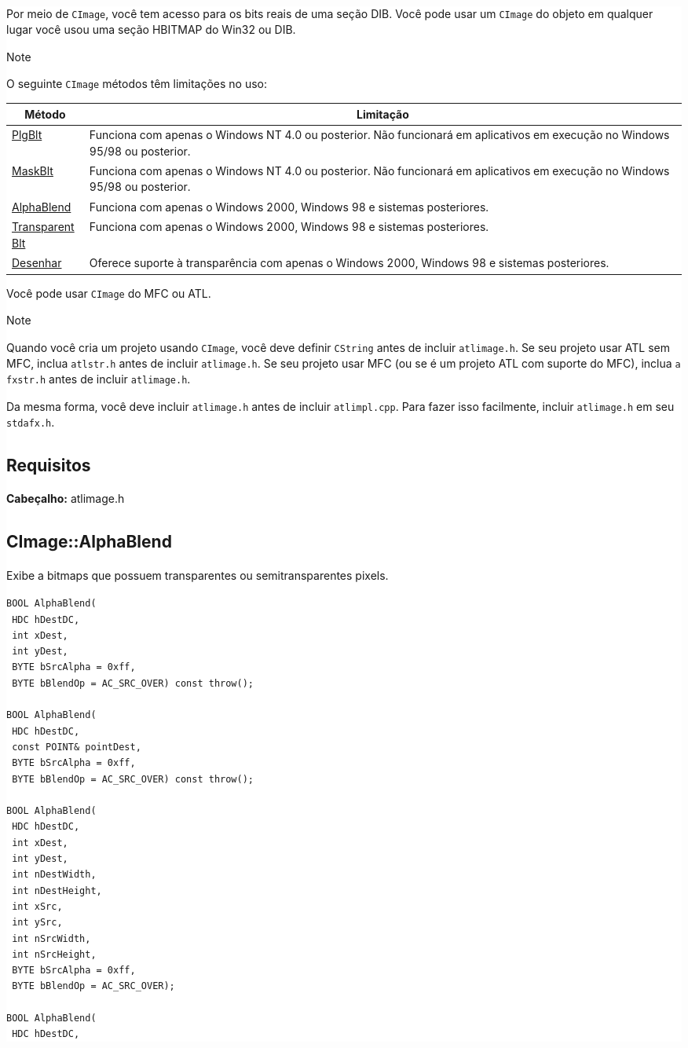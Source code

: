   
 Por meio de `CImage`, você tem acesso para os bits reais de uma seção DIB. Você pode usar um `CImage` do objeto em qualquer lugar você usou uma seção HBITMAP do Win32 ou DIB.  
  
> [!NOTE]
>  O seguinte `CImage` métodos têm limitações no uso:  
  
|Método|Limitação|  
|------------|----------------|  
|[PlgBlt](#plgblt)|Funciona com apenas o Windows NT 4.0 ou posterior. Não funcionará em aplicativos em execução no Windows 95/98 ou posterior.|  
|[MaskBlt](#maskblt)|Funciona com apenas o Windows NT 4.0 ou posterior. Não funcionará em aplicativos em execução no Windows 95/98 ou posterior.|  
|[AlphaBlend](#alphablend)|Funciona com apenas o Windows 2000, Windows 98 e sistemas posteriores.|  
|[TransparentBlt](#transparentblt)|Funciona com apenas o Windows 2000, Windows 98 e sistemas posteriores.|  
|[Desenhar](#draw)|Oferece suporte à transparência com apenas o Windows 2000, Windows 98 e sistemas posteriores.|  
  
 Você pode usar `CImage` do MFC ou ATL.  
  
> [!NOTE]
>  Quando você cria um projeto usando `CImage`, você deve definir `CString` antes de incluir `atlimage.h`. Se seu projeto usar ATL sem MFC, inclua `atlstr.h` antes de incluir `atlimage.h`. Se seu projeto usar MFC (ou se é um projeto ATL com suporte do MFC), inclua `afxstr.h` antes de incluir `atlimage.h`.  
>   
>  Da mesma forma, você deve incluir `atlimage.h` antes de incluir `atlimpl.cpp`. Para fazer isso facilmente, incluir `atlimage.h` em seu `stdafx.h`.  
  
## <a name="requirements"></a>Requisitos  
 **Cabeçalho:** atlimage.h  
  
##  <a name="a-namealphablenda--cimagealphablend"></a><a name="alphablend"></a>CImage::AlphaBlend  
 Exibe a bitmaps que possuem transparentes ou semitransparentes pixels.  
  
```
BOOL AlphaBlend(
 HDC hDestDC,
 int xDest,
 int yDest,
 BYTE bSrcAlpha = 0xff,
 BYTE bBlendOp = AC_SRC_OVER) const throw();

BOOL AlphaBlend(
 HDC hDestDC,
 const POINT& pointDest,
 BYTE bSrcAlpha = 0xff,
 BYTE bBlendOp = AC_SRC_OVER) const throw();

BOOL AlphaBlend(
 HDC hDestDC,
 int xDest,
 int yDest,
 int nDestWidth,
 int nDestHeight,
 int xSrc,
 int ySrc,
 int nSrcWidth,
 int nSrcHeight,
 BYTE bSrcAlpha = 0xff,
 BYTE bBlendOp = AC_SRC_OVER);

BOOL AlphaBlend(
 HDC hDestDC,
```